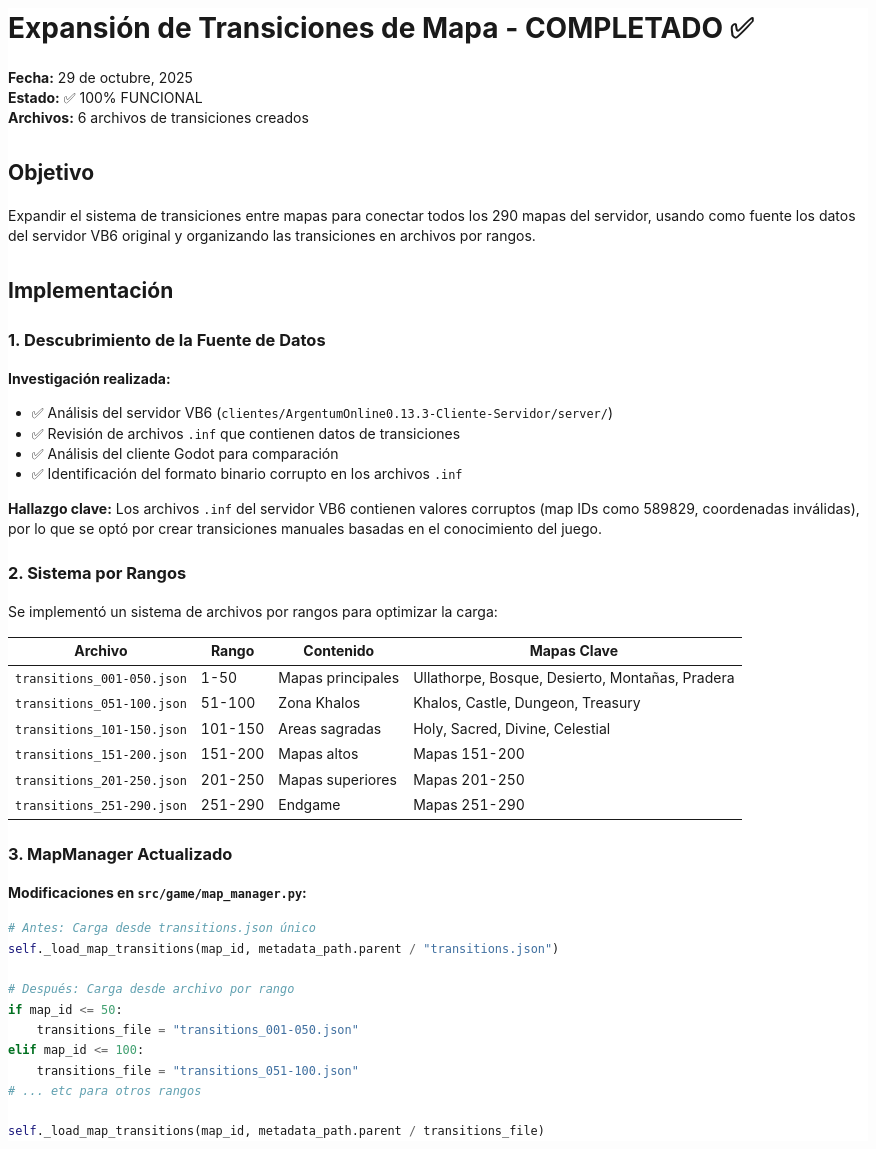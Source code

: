 # Expansión de Transiciones de Mapa - COMPLETADO ✅

**Fecha:** 29 de octubre, 2025  
**Estado:** ✅ 100% FUNCIONAL  
**Archivos:** 6 archivos de transiciones creados

## Objetivo

Expandir el sistema de transiciones entre mapas para conectar todos los 290 mapas del servidor, usando como fuente los datos del servidor VB6 original y organizando las transiciones en archivos por rangos.

## Implementación

### 1. Descubrimiento de la Fuente de Datos

**Investigación realizada:**
- ✅ Análisis del servidor VB6 (`clientes/ArgentumOnline0.13.3-Cliente-Servidor/server/`)
- ✅ Revisión de archivos `.inf` que contienen datos de transiciones
- ✅ Análisis del cliente Godot para comparación
- ✅ Identificación del formato binario corrupto en los archivos `.inf`

**Hallazgo clave:** Los archivos `.inf` del servidor VB6 contienen valores corruptos (map IDs como 589829, coordenadas inválidas), por lo que se optó por crear transiciones manuales basadas en el conocimiento del juego.

### 2. Sistema por Rangos

Se implementó un sistema de archivos por rangos para optimizar la carga:

| Archivo | Rango | Contenido | Mapas Clave |
|---------|-------|-----------|-------------|
| `transitions_001-050.json` | 1-50 | Mapas principales | Ullathorpe, Bosque, Desierto, Montañas, Pradera |
| `transitions_051-100.json` | 51-100 | Zona Khalos | Khalos, Castle, Dungeon, Treasury |
| `transitions_101-150.json` | 101-150 | Areas sagradas | Holy, Sacred, Divine, Celestial |
| `transitions_151-200.json` | 151-200 | Mapas altos | Mapas 151-200 |
| `transitions_201-250.json` | 201-250 | Mapas superiores | Mapas 201-250 |
| `transitions_251-290.json` | 251-290 | Endgame | Mapas 251-290 |

### 3. MapManager Actualizado

**Modificaciones en `src/game/map_manager.py`:**

```python
# Antes: Carga desde transitions.json único
self._load_map_transitions(map_id, metadata_path.parent / "transitions.json")

# Después: Carga desde archivo por rango
if map_id <= 50:
    transitions_file = "transitions_001-050.json"
elif map_id <= 100:
    transitions_file = "transitions_051-100.json"
# ... etc para otros rangos

self._load_map_transitions(map_id, metadata_path.parent / transitions_file)
```
